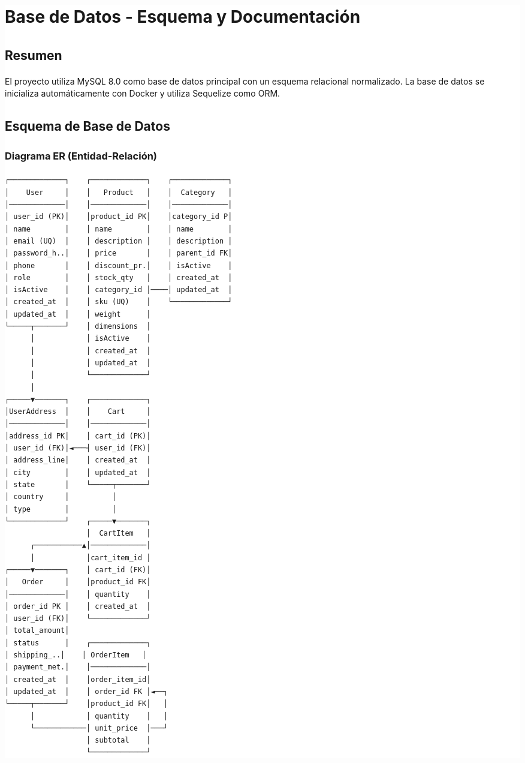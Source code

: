 # Base de Datos - Esquema y Documentación

## Resumen

El proyecto utiliza MySQL 8.0 como base de datos principal con un esquema relacional normalizado. La base de datos se inicializa automáticamente con Docker y utiliza Sequelize como ORM.

## Esquema de Base de Datos

### Diagrama ER (Entidad-Relación)

```
┌─────────────┐    ┌─────────────┐    ┌─────────────┐
│    User     │    │   Product   │    │  Category   │
│─────────────│    │─────────────│    │─────────────│
│ user_id (PK)│    │product_id PK│    │category_id P│
│ name        │    │ name        │    │ name        │
│ email (UQ)  │    │ description │    │ description │
│ password_h..│    │ price       │    │ parent_id FK│
│ phone       │    │ discount_pr.│    │ isActive    │
│ role        │    │ stock_qty   │    │ created_at  │
│ isActive    │    │ category_id │────│ updated_at  │
│ created_at  │    │ sku (UQ)    │    └─────────────┘
│ updated_at  │    │ weight      │
└─────┬───────┘    │ dimensions  │
      │            │ isActive    │
      │            │ created_at  │
      │            │ updated_at  │
      │            └─────────────┘
      │
┌─────▼───────┐    ┌─────────────┐
│UserAddress  │    │    Cart     │
│─────────────│    │─────────────│
│address_id PK│    │ cart_id (PK)│
│ user_id (FK)│◄───┤ user_id (FK)│
│ address_line│    │ created_at  │
│ city        │    │ updated_at  │
│ state       │    └─────┬───────┘
│ country     │          │
│ type        │          │
└─────────────┘    ┌─────▼───────┐
                   │  CartItem   │
      ┌───────────▲│─────────────│
      │            │cart_item_id │
┌─────▼───────┐    │ cart_id (FK)│
│   Order     │    │product_id FK│
│─────────────│    │ quantity    │
│ order_id PK │    │ created_at  │
│ user_id (FK)│    └─────────────┘
│ total_amount│
│ status      │    ┌─────────────┐
│ shipping_..│    │ OrderItem   │
│ payment_met.│    │─────────────│
│ created_at  │    │order_item_id│
│ updated_at  │    │ order_id FK │◄──┐
└─────┬───────┘    │product_id FK│   │
      │            │ quantity    │   │
      └────────────│ unit_price  │───┘
                   │ subtotal    │
                   └─────────────┘
```
